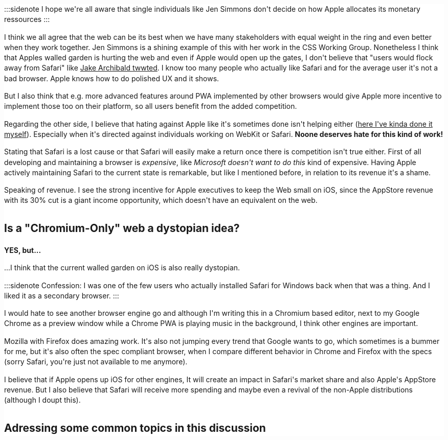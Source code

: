 :::sidenote
I hope we're all aware that single individuals like Jen Simmons don't decide on how Apple allocates its monetary ressources
:::

I think we all agree that the web can be its best when we have many stakeholders with equal weight in the ring and even better when they work together. Jen Simmons is a shining example of this with her work in the CSS Working Group. Nonetheless I think that Apples walled garden is hurting the web and even if Apple would open up the gates, I don't believe that "users would flock away from Safari" like [Jake Archibald twwted](https://twitter.com/jaffathecake/status/1490771255435403267). I know too many people who actually like Safari and for the average user it's not a bad browser. Apple knows how to do polished UX and it shows.

But I also think that e.g. more advanced features around PWA implemented by other browsers would give Apple more incentive to implement those too on their platform, so all users benefit from the added competition.

Regarding the other side, I believe that hating against Apple like it's sometimes done isn't helping either ([here I've kinda done it myself](https://www.reddit.com/r/webdev/comments/rek02n/chrome_and_firefox_draw_text_underlines_beneath/ho8xggu/?context=3)). Especially when it's directed against individuals working on WebKit or Safari. **Noone deserves hate for this kind of work!**

Stating that Safari is a lost cause or that Safari will easily make a return once there is competition isn't true either. First of all developing and maintaining a browser is _expensive_, like _Microsoft doesn't want to do this_ kind of expensive. Having Apple actively maintaining Safari to the current state is remarkable, but like I mentioned before, in relation to its revenue it's a shame.

Speaking of revenue. I see the strong incentive for Apple executives to keep the Web small on iOS, since the AppStore revenue with its 30% cut is a giant income opportunity, which doesn't have an equivalent on the web.

## Is a "Chromium-Only" web a dystopian idea?

**YES, but...**

...I think that the current walled garden on iOS is also really dystopian.

:::sidenote
Confession: I was one of the few users who actually installed Safari for Windows back when that was a thing. And I liked it as a secondary browser.
:::

I would hate to see another browser engine go and although I'm writing this in a Chromium based editor, next to my Google Chrome as a preview window while a Chrome PWA is playing music in the background, I think other engines are important.

Mozilla with Firefox does amazing work. It's also not jumping every trend that Google wants to go, which sometimes is a bummer for me, but it's also often the spec compliant browser, when I compare different behavior in Chrome and Firefox with the specs (sorry Safari, you're just not available to me anymore).

I believe that if Apple opens up iOS for other engines, It will create an impact in Safari's market share and also Apple's AppStore revenue. But I also believe that Safari will receive more spending and maybe even a revival of the non-Apple distributions (although I doupt this).

## Adressing some common topics in this discussion
